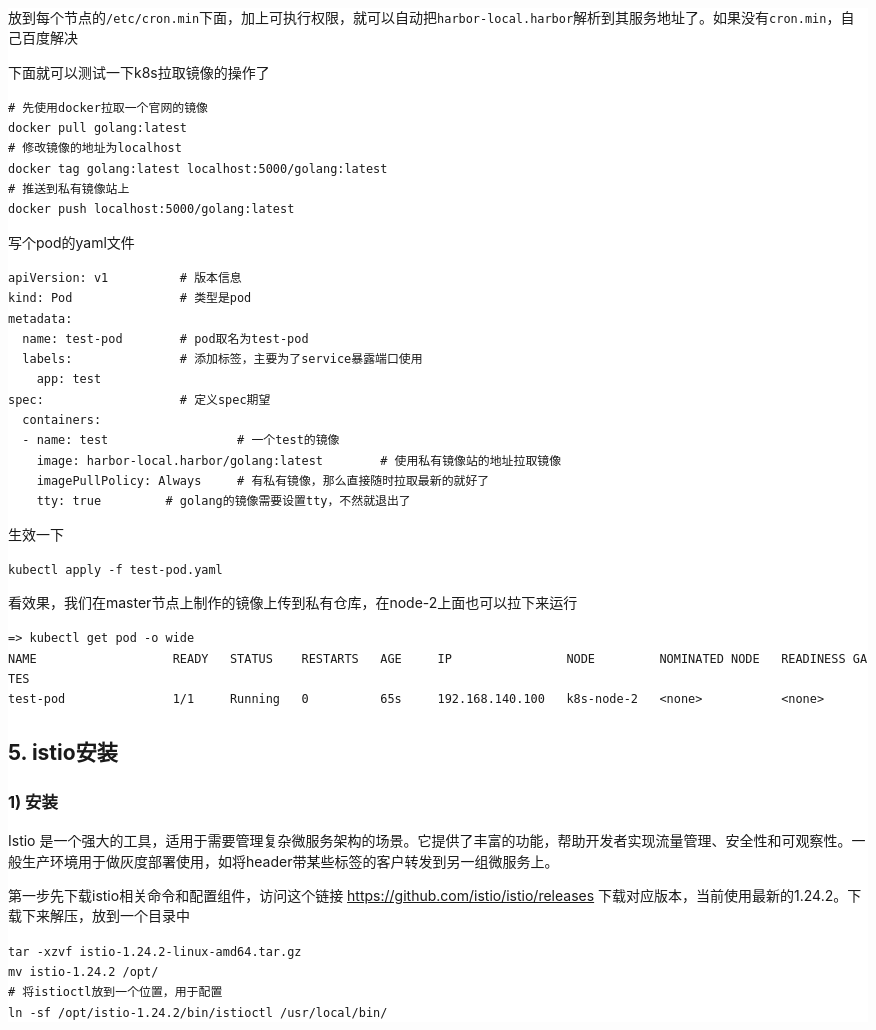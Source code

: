 放到每个节点的`/etc/cron.min`下面，加上可执行权限，就可以自动把`harbor-local.harbor`解析到其服务地址了。如果没有`cron.min`，自己百度解决

下面就可以测试一下k8s拉取镜像的操作了

```shell
# 先使用docker拉取一个官网的镜像
docker pull golang:latest
# 修改镜像的地址为localhost
docker tag golang:latest localhost:5000/golang:latest
# 推送到私有镜像站上
docker push localhost:5000/golang:latest
```

写个pod的yaml文件

```shell
apiVersion: v1			# 版本信息
kind: Pod				# 类型是pod
metadata:
  name: test-pod		# pod取名为test-pod
  labels:				# 添加标签，主要为了service暴露端口使用
    app: test
spec:					# 定义spec期望
  containers:
  - name: test					# 一个test的镜像
    image: harbor-local.harbor/golang:latest		# 使用私有镜像站的地址拉取镜像
    imagePullPolicy: Always		# 有私有镜像，那么直接随时拉取最新的就好了
    tty: true         # golang的镜像需要设置tty，不然就退出了
```

生效一下

```shell
kubectl apply -f test-pod.yaml
```

看效果，我们在master节点上制作的镜像上传到私有仓库，在node-2上面也可以拉下来运行

```shell
=> kubectl get pod -o wide
NAME                   READY   STATUS    RESTARTS   AGE     IP                NODE         NOMINATED NODE   READINESS GATES
test-pod               1/1     Running   0          65s     192.168.140.100   k8s-node-2   <none>           <none>
```

## 5. istio安装

### 1) 安装

Istio 是一个强大的工具，适用于需要管理复杂微服务架构的场景。它提供了丰富的功能，帮助开发者实现流量管理、安全性和可观察性。一般生产环境用于做灰度部署使用，如将header带某些标签的客户转发到另一组微服务上。

第一步先下载istio相关命令和配置组件，访问这个链接 https://github.com/istio/istio/releases 下载对应版本，当前使用最新的1.24.2。下载下来解压，放到一个目录中

```shell
tar -xzvf istio-1.24.2-linux-amd64.tar.gz
mv istio-1.24.2 /opt/
# 将istioctl放到一个位置，用于配置
ln -sf /opt/istio-1.24.2/bin/istioctl /usr/local/bin/
```
